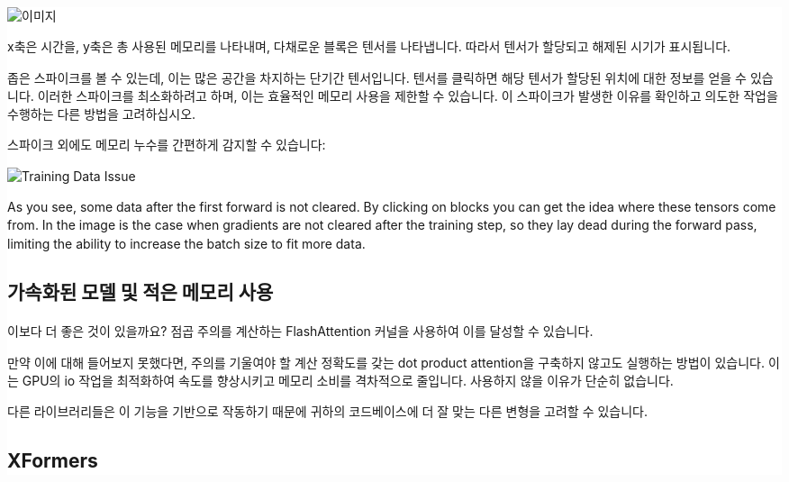 <script>
     (adsbygoogle = window.adsbygoogle || []).push({});
</script>

![이미지](/assets/img/2024-06-22-SimpleWaystoSpeedUpYourPyTorchModelTraining_1.png)

x축은 시간을, y축은 총 사용된 메모리를 나타내며, 다채로운 블록은 텐서를 나타냅니다. 따라서 텐서가 할당되고 해제된 시기가 표시됩니다.

좁은 스파이크를 볼 수 있는데, 이는 많은 공간을 차지하는 단기간 텐서입니다. 텐서를 클릭하면 해당 텐서가 할당된 위치에 대한 정보를 얻을 수 있습니다. 이러한 스파이크를 최소화하려고 하며, 이는 효율적인 메모리 사용을 제한할 수 있습니다. 이 스파이크가 발생한 이유를 확인하고 의도한 작업을 수행하는 다른 방법을 고려하십시오.

스파이크 외에도 메모리 누수를 간편하게 감지할 수 있습니다:



<ins class="adsbygoogle"
     style="display:block"
     data-ad-client="ca-pub-4877378276818686"
     data-ad-slot="1107185301"
     data-ad-format="auto"
     data-full-width-responsive="true"></ins>

<script>
     (adsbygoogle = window.adsbygoogle || []).push({});
</script>

![Training Data Issue](/assets/img/2024-06-22-SimpleWaystoSpeedUpYourPyTorchModelTraining_2.png)

As you see, some data after the first forward is not cleared. By clicking on blocks you can get the idea where these tensors come from. In the image is the case when gradients are not cleared after the training step, so they lay dead during the forward pass, limiting the ability to increase the batch size to fit more data.

## 가속화된 모델 및 적은 메모리 사용

이보다 더 좋은 것이 있을까요? 점곱 주의를 계산하는 FlashAttention 커널을 사용하여 이를 달성할 수 있습니다.



<ins class="adsbygoogle"
     style="display:block"
     data-ad-client="ca-pub-4877378276818686"
     data-ad-slot="1107185301"
     data-ad-format="auto"
     data-full-width-responsive="true"></ins>

<script>
     (adsbygoogle = window.adsbygoogle || []).push({});
</script>

만약 이에 대해 들어보지 못했다면, 주의를 기울여야 할 계산 정확도를 갖는 dot product attention을 구축하지 않고도 실행하는 방법이 있습니다. 이는 GPU의 io 작업을 최적화하여 속도를 향상시키고 메모리 소비를 격차적으로 줄입니다. 사용하지 않을 이유가 단순히 없습니다.

다른 라이브러리들은 이 기능을 기반으로 작동하기 때문에 귀하의 코드베이스에 더 잘 맞는 다른 변형을 고려할 수 있습니다.

## XFormers
